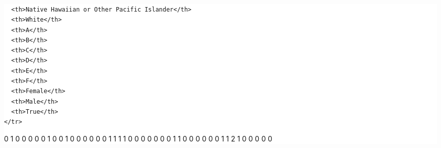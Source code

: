       <th>Native Hawaiian or Other Pacific Islander</th>
      <th>White</th>
      <th>A</th>
      <th>B</th>
      <th>C</th>
      <th>D</th>
      <th>E</th>
      <th>F</th>
      <th>Female</th>
      <th>Male</th>
      <th>True</th>
    </tr>
  </thead>
  <tbody>
    <tr>
      <th>0</th>
      <td>1</td>
      <td>0</td>
      <td>0</td>
      <td>0</td>
      <td>0</td>
      <td>0</td>
      <td>1</td>
      <td>0</td>
      <td>0</td>
      <td>1</td>
      <td>0</td>
      <td>0</td>
      <td>0</td>
      <td>0</td>
      <td>0</td>
      <td>0</td>
      <td>1</td>
      <td>1</td>
    </tr>
    <tr>
      <th>1</th>
      <td>1</td>
      <td>0</td>
      <td>0</td>
      <td>0</td>
      <td>0</td>
      <td>0</td>
      <td>0</td>
      <td>0</td>
      <td>1</td>
      <td>1</td>
      <td>0</td>
      <td>0</td>
      <td>0</td>
      <td>0</td>
      <td>0</td>
      <td>0</td>
      <td>1</td>
      <td>1</td>
    </tr>
    <tr>
      <th>2</th>
      <td>1</td>
      <td>0</td>
      <td>0</td>
      <td>0</td>
      <td>0</td>
      <td>0</td>